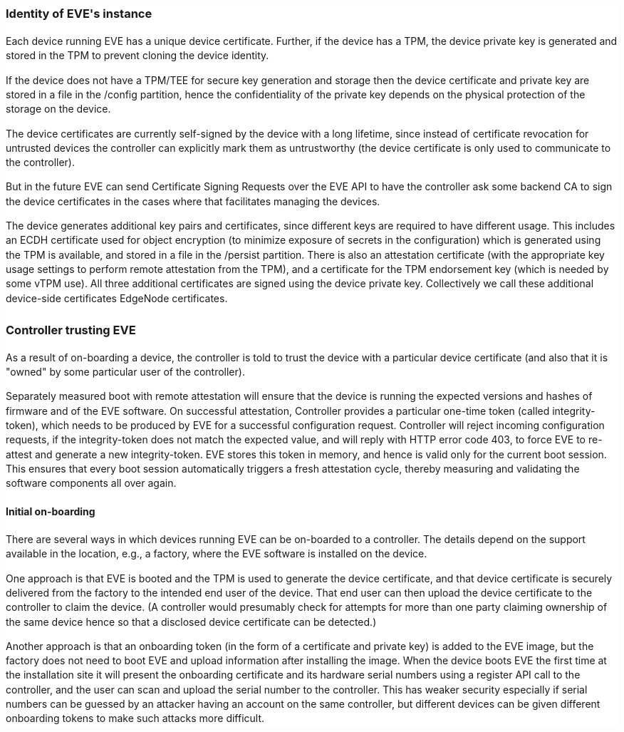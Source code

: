 ### Identity of EVE's instance

Each device running EVE has a unique device certificate. Further, if the device has a TPM, the device private key is generated and stored in the TPM to prevent cloning the device identity.

If the device does not have a TPM/TEE for secure key generation and storage then the device certificate and private key are stored in a file in the /config partition, hence the confidentiality of the private key depends on the physical protection of the storage on the device.

The device certificates are currently self-signed by the device with a long lifetime, since instead of certificate revocation for untrusted devices the controller can explicitly mark them as untrustworthy (the device certificate is only used to communicate to the controller).

But in the future EVE can send Certificate Signing Requests over the EVE API to have the controller ask some backend CA to sign the device certificates in the cases where that facilitates managing the devices.

The device generates additional key pairs and certificates, since different keys are required to have different usage. This includes an ECDH certificate used for object encryption (to minimize exposure of secrets in the configuration) which is generated using the TPM is available, and stored in a file in the /persist partition. There is also an attestation certificate  (with the appropriate key usage settings to perform remote attestation from the TPM), and a certificate for the TPM endorsement key (which is needed by some vTPM use). All three additional certificates are signed using the device private key. Collectively we call these additional device-side certificates EdgeNode certificates.

### Controller trusting EVE

As a result of on-boarding a device, the controller is told to trust the device with a particular device certificate (and also that it is "owned" by some particular user of the controller).

Separately measured boot with remote attestation will ensure that the device is running the expected versions and hashes of firmware and of the EVE software. On successful attestation, Controller provides a particular one-time token (called integrity-token), which needs to be produced by EVE for a successful configuration request. Controller will reject incoming configuration requests, if the integrity-token does not match the expected value, and will reply with HTTP error code 403, to force EVE to re-attest and generate a new integrity-token. EVE stores this token in memory, and hence is valid only for the current boot session. This ensures that every boot session automatically triggers a fresh attestation cycle, thereby measuring and validating the software components all over again.

#### Initial on-boarding

There are several ways in which devices running EVE can be on-boarded to a controller. The details depend on the support available in the location, e.g., a factory, where the EVE software is installed on the device.

One approach is that EVE is booted and the TPM is used to generate the device certificate, and that device certificate is securely delivered from the factory to the intended end user of the device. That end user can then upload the device certificate to the controller to claim the device. (A controller would presumably check for attempts for more than one party claiming ownership of the same device hence so that a disclosed device certificate can be detected.)

Another approach is that an onboarding token (in the form of a certificate and private key) is added to the EVE image, but the factory does not need to boot EVE and upload information after installing the image. When the device boots EVE the first time at the installation site it will present the onboarding certificate and its hardware serial numbers using a register API call to the controller, and the user can scan and upload the serial number to the controller. This has weaker security especially if serial numbers can be guessed by an attacker having an account on the same controller, but different devices can be given different onboarding tokens to make such attacks more difficult.
